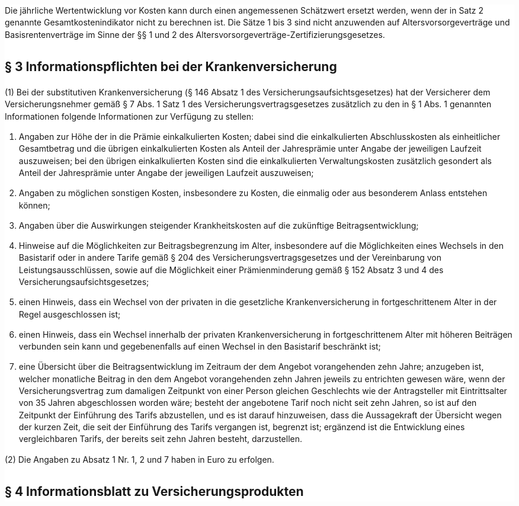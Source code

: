 

Die jährliche Wertentwicklung vor Kosten kann durch einen angemessenen Schätzwert ersetzt werden, wenn der in Satz 2 genannte Gesamtkostenindikator nicht zu berechnen ist. Die Sätze 1 bis 3 sind nicht anzuwenden auf Altersvorsorgeverträge und Basisrentenverträge im Sinne der §§ 1 und 2 des Altersvorsorgeverträge-Zertifizierungsgesetzes.


## § 3 Informationspflichten bei der Krankenversicherung

(1) Bei der substitutiven Krankenversicherung (§ 146 Absatz 1 des Versicherungsaufsichtsgesetzes) hat der Versicherer dem Versicherungsnehmer gemäß § 7 Abs. 1 Satz 1 des Versicherungsvertragsgesetzes zusätzlich zu den in § 1 Abs. 1 genannten Informationen folgende Informationen zur Verfügung zu stellen:

1.  Angaben zur Höhe der in die Prämie einkalkulierten Kosten; dabei sind die einkalkulierten Abschlusskosten als einheitlicher Gesamtbetrag und die übrigen einkalkulierten Kosten als Anteil der Jahresprämie unter Angabe der jeweiligen Laufzeit auszuweisen; bei den übrigen einkalkulierten Kosten sind die einkalkulierten Verwaltungskosten zusätzlich gesondert als Anteil der Jahresprämie unter Angabe der jeweiligen Laufzeit auszuweisen;


2.  Angaben zu möglichen sonstigen Kosten, insbesondere zu Kosten, die einmalig oder aus besonderem Anlass entstehen können;


3.  Angaben über die Auswirkungen steigender Krankheitskosten auf die zukünftige Beitragsentwicklung;


4.  Hinweise auf die Möglichkeiten zur Beitragsbegrenzung im Alter, insbesondere auf die Möglichkeiten eines Wechsels in den Basistarif oder in andere Tarife gemäß § 204 des Versicherungsvertragsgesetzes und der Vereinbarung von Leistungsausschlüssen, sowie auf die Möglichkeit einer Prämienminderung gemäß § 152 Absatz 3 und 4 des Versicherungsaufsichtsgesetzes;


5.  einen Hinweis, dass ein Wechsel von der privaten in die gesetzliche Krankenversicherung in fortgeschrittenem Alter in der Regel ausgeschlossen ist;


6.  einen Hinweis, dass ein Wechsel innerhalb der privaten Krankenversicherung in fortgeschrittenem Alter mit höheren Beiträgen verbunden sein kann und gegebenenfalls auf einen Wechsel in den Basistarif beschränkt ist;


7.  eine Übersicht über die Beitragsentwicklung im Zeitraum der dem Angebot vorangehenden zehn Jahre; anzugeben ist, welcher monatliche Beitrag in den dem Angebot vorangehenden zehn Jahren jeweils zu entrichten gewesen wäre, wenn der Versicherungsvertrag zum damaligen Zeitpunkt von einer Person gleichen Geschlechts wie der Antragsteller mit Eintrittsalter von 35 Jahren abgeschlossen worden wäre; besteht der angebotene Tarif noch nicht seit zehn Jahren, so ist auf den Zeitpunkt der Einführung des Tarifs abzustellen, und es ist darauf hinzuweisen, dass die Aussagekraft der Übersicht wegen der kurzen Zeit, die seit der Einführung des Tarifs vergangen ist, begrenzt ist; ergänzend ist die Entwicklung eines vergleichbaren Tarifs, der bereits seit zehn Jahren besteht, darzustellen.




(2) Die Angaben zu Absatz 1 Nr. 1, 2 und 7 haben in Euro zu erfolgen.


## § 4 Informationsblatt zu Versicherungsprodukten
